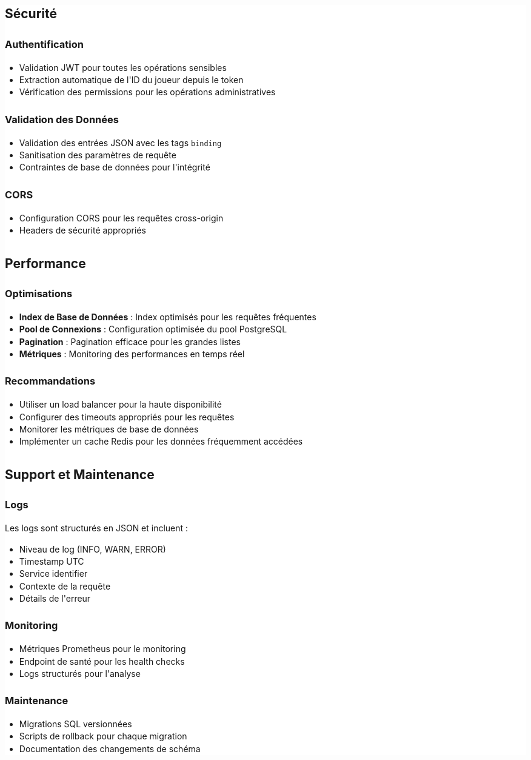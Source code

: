 ## Sécurité

### Authentification

- Validation JWT pour toutes les opérations sensibles
- Extraction automatique de l'ID du joueur depuis le token
- Vérification des permissions pour les opérations administratives

### Validation des Données

- Validation des entrées JSON avec les tags `binding`
- Sanitisation des paramètres de requête
- Contraintes de base de données pour l'intégrité

### CORS

- Configuration CORS pour les requêtes cross-origin
- Headers de sécurité appropriés

## Performance

### Optimisations

- **Index de Base de Données** : Index optimisés pour les requêtes fréquentes
- **Pool de Connexions** : Configuration optimisée du pool PostgreSQL
- **Pagination** : Pagination efficace pour les grandes listes
- **Métriques** : Monitoring des performances en temps réel

### Recommandations

- Utiliser un load balancer pour la haute disponibilité
- Configurer des timeouts appropriés pour les requêtes
- Monitorer les métriques de base de données
- Implémenter un cache Redis pour les données fréquemment accédées

## Support et Maintenance

### Logs

Les logs sont structurés en JSON et incluent :
- Niveau de log (INFO, WARN, ERROR)
- Timestamp UTC
- Service identifier
- Contexte de la requête
- Détails de l'erreur

### Monitoring

- Métriques Prometheus pour le monitoring
- Endpoint de santé pour les health checks
- Logs structurés pour l'analyse

### Maintenance

- Migrations SQL versionnées
- Scripts de rollback pour chaque migration
- Documentation des changements de schéma 